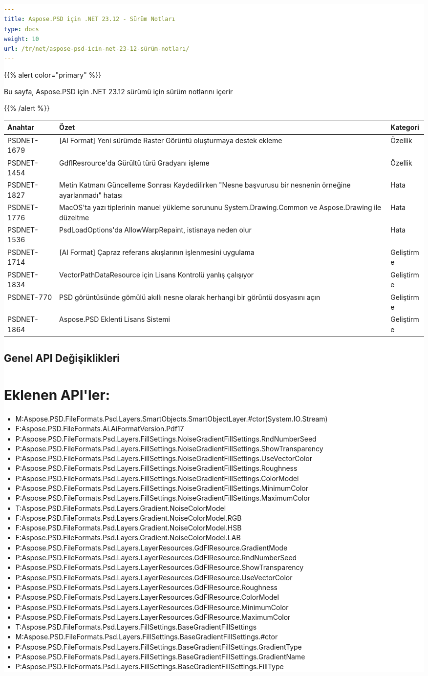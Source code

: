 ```yaml
---
title: Aspose.PSD için .NET 23.12 - Sürüm Notları
type: docs
weight: 10
url: /tr/net/aspose-psd-icin-net-23-12-sürüm-notları/
---
```


{{% alert color="primary" %}}

Bu sayfa, [Aspose.PSD için .NET 23.12](https://www.nuget.org/packages/Aspose.PSD/) sürümü için sürüm notlarını içerir

{{% /alert %}}

| **Anahtar**  | **Özet**                                                                                                  | **Kategori** |
|:------------ |:---------------------------------------------------------------------------------------------------------- |:------------|
| PSDNET-1679  | [AI Format] Yeni sürümde Raster Görüntü oluşturmaya destek ekleme                                              | Özellik     |
| PSDNET-1454  | GdflResrource'da Gürültü türü Gradyanı işleme                                                               | Özellik     |
| PSDNET-1827  | Metin Katmanı Güncelleme Sonrası Kaydedilirken "Nesne başvurusu bir nesnenin örneğine ayarlanmadı" hatası   | Hata        |
| PSDNET-1776  | MacOS'ta yazı tiplerinin manuel yükleme sorununu System.Drawing.Common ve Aspose.Drawing ile düzeltme       | Hata        |
| PSDNET-1536  | PsdLoadOptions'da AllowWarpRepaint, istisnaya neden olur                                                      | Hata        |
| PSDNET-1714  | [AI Format] Çapraz referans akışlarının işlenmesini uygulama                                                  | Geliştirme  |
| PSDNET-1834  | VectorPathDataResource için Lisans Kontrolü yanlış çalışıyor                                                | Geliştirme  |
| PSDNET-770   | PSD görüntüsünde gömülü akıllı nesne olarak herhangi bir görüntü dosyasını açın                             | Geliştirme  |
| PSDNET-1864  | Aspose.PSD Eklenti Lisans Sistemi                                                                          | Geliştirme  |



## **Genel API Değişiklikleri**
# **Eklenen API'ler:**
- M:Aspose.PSD.FileFormats.Psd.Layers.SmartObjects.SmartObjectLayer.#ctor(System.IO.Stream)
- F:Aspose.PSD.FileFormats.Ai.AiFormatVersion.Pdf17
- P:Aspose.PSD.FileFormats.Psd.Layers.FillSettings.NoiseGradientFillSettings.RndNumberSeed
- P:Aspose.PSD.FileFormats.Psd.Layers.FillSettings.NoiseGradientFillSettings.ShowTransparency
- P:Aspose.PSD.FileFormats.Psd.Layers.FillSettings.NoiseGradientFillSettings.UseVectorColor
- P:Aspose.PSD.FileFormats.Psd.Layers.FillSettings.NoiseGradientFillSettings.Roughness
- P:Aspose.PSD.FileFormats.Psd.Layers.FillSettings.NoiseGradientFillSettings.ColorModel
- P:Aspose.PSD.FileFormats.Psd.Layers.FillSettings.NoiseGradientFillSettings.MinimumColor
- P:Aspose.PSD.FileFormats.Psd.Layers.FillSettings.NoiseGradientFillSettings.MaximumColor
- T:Aspose.PSD.FileFormats.Psd.Layers.Gradient.NoiseColorModel
- F:Aspose.PSD.FileFormats.Psd.Layers.Gradient.NoiseColorModel.RGB
- F:Aspose.PSD.FileFormats.Psd.Layers.Gradient.NoiseColorModel.HSB
- F:Aspose.PSD.FileFormats.Psd.Layers.Gradient.NoiseColorModel.LAB
- P:Aspose.PSD.FileFormats.Psd.Layers.LayerResources.GdFlResource.GradientMode
- P:Aspose.PSD.FileFormats.Psd.Layers.LayerResources.GdFlResource.RndNumberSeed
- P:Aspose.PSD.FileFormats.Psd.Layers.LayerResources.GdFlResource.ShowTransparency
- P:Aspose.PSD.FileFormats.Psd.Layers.LayerResources.GdFlResource.UseVectorColor
- P:Aspose.PSD.FileFormats.Psd.Layers.LayerResources.GdFlResource.Roughness
- P:Aspose.PSD.FileFormats.Psd.Layers.LayerResources.GdFlResource.ColorModel
- P:Aspose.PSD.FileFormats.Psd.Layers.LayerResources.GdFlResource.MinimumColor
- P:Aspose.PSD.FileFormats.Psd.Layers.LayerResources.GdFlResource.MaximumColor
- T:Aspose.PSD.FileFormats.Psd.Layers.FillSettings.BaseGradientFillSettings
- M:Aspose.PSD.FileFormats.Psd.Layers.FillSettings.BaseGradientFillSettings.#ctor
- P:Aspose.PSD.FileFormats.Psd.Layers.FillSettings.BaseGradientFillSettings.GradientType
- P:Aspose.PSD.FileFormats.Psd.Layers.FillSettings.BaseGradientFillSettings.GradientName
- P:Aspose.PSD.FileFormats.Psd.Layers.FillSettings.BaseGradientFillSettings.FillType